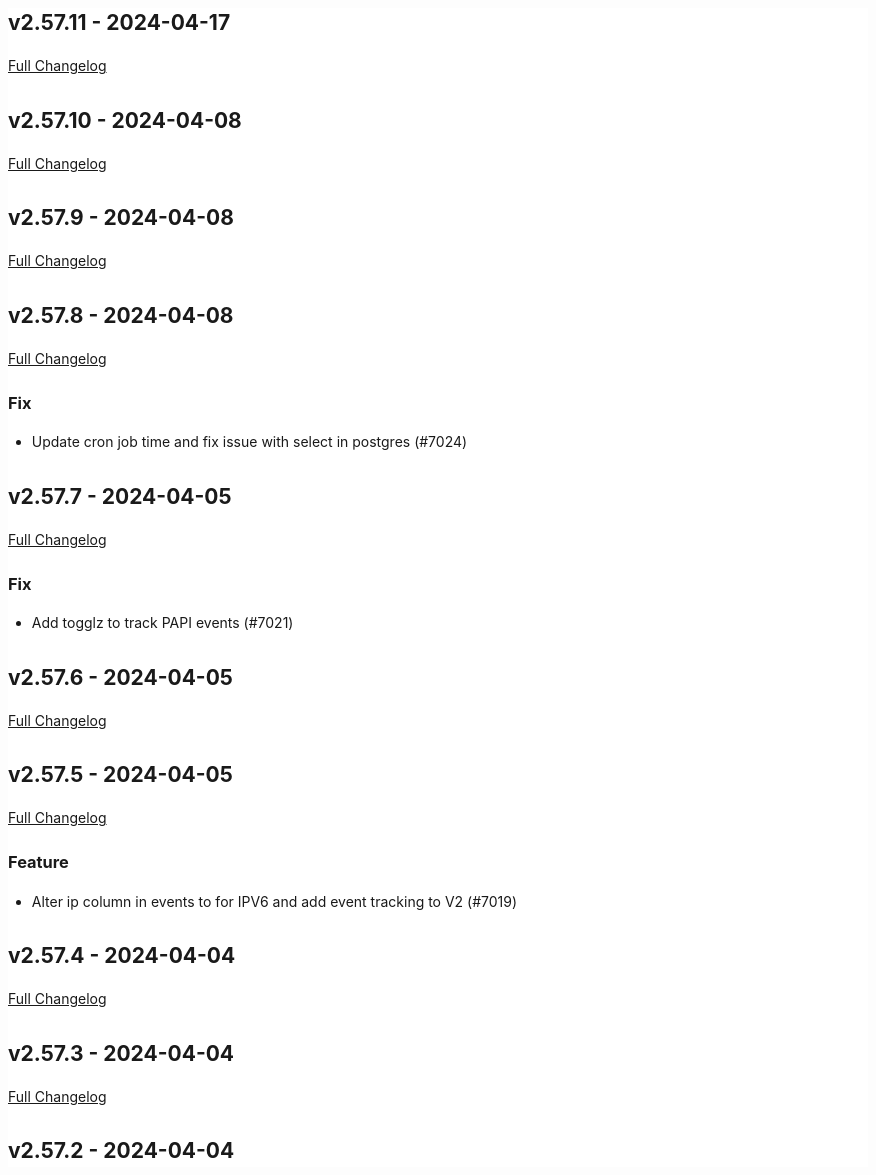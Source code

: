 ## v2.57.11 - 2024-04-17

[Full Changelog](https://github.com/ORCID/ORCID-Source/compare/v2.57.10...v2.57.11)

## v2.57.10 - 2024-04-08

[Full Changelog](https://github.com/ORCID/ORCID-Source/compare/v2.57.9...v2.57.10)

## v2.57.9 - 2024-04-08

[Full Changelog](https://github.com/ORCID/ORCID-Source/compare/v2.57.8...v2.57.9)

## v2.57.8 - 2024-04-08

[Full Changelog](https://github.com/ORCID/ORCID-Source/compare/v2.57.7...v2.57.8)

### Fix

- Update cron job time and fix issue with select in postgres (#7024)

## v2.57.7 - 2024-04-05

[Full Changelog](https://github.com/ORCID/ORCID-Source/compare/v2.57.6...v2.57.7)

### Fix

- Add togglz to track PAPI events (#7021)

## v2.57.6 - 2024-04-05

[Full Changelog](https://github.com/ORCID/ORCID-Source/compare/v2.57.5...v2.57.6)

## v2.57.5 - 2024-04-05

[Full Changelog](https://github.com/ORCID/ORCID-Source/compare/v2.57.4...v2.57.5)

### Feature

- Alter ip column in events to for IPV6 and add event tracking to V2 (#7019)

## v2.57.4 - 2024-04-04

[Full Changelog](https://github.com/ORCID/ORCID-Source/compare/v2.57.3...v2.57.4)

## v2.57.3 - 2024-04-04

[Full Changelog](https://github.com/ORCID/ORCID-Source/compare/v2.57.2...v2.57.3)

## v2.57.2 - 2024-04-04
